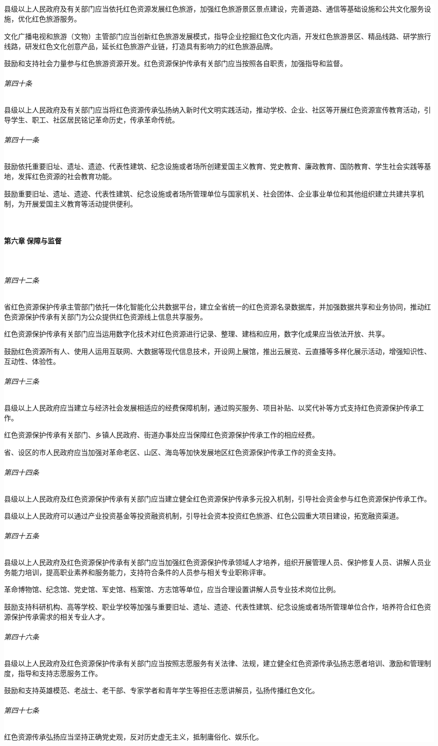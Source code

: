 县级以上人民政府及有关部门应当依托红色资源发展红色旅游，加强红色旅游景区景点建设，完善道路、通信等基础设施和公共文化服务设施，优化红色旅游服务。

文化广播电视和旅游（文物）主管部门应当创新红色旅游发展模式，指导企业挖掘红色文化内涵，开发红色旅游景区、精品线路、研学旅行线路，研发红色文化创意产品，延长红色旅游产业链，打造具有影响力的红色旅游品牌。

鼓励和支持社会力量参与红色旅游资源开发。红色资源保护传承有关部门应当按照各自职责，加强指导和监督。

###### 第四十条

县级以上人民政府及有关部门应当将红色资源传承弘扬纳入新时代文明实践活动，推动学校、企业、社区等开展红色资源宣传教育活动，引导学生、职工、社区居民铭记革命历史，传承革命传统。

###### 第四十一条

鼓励依托重要旧址、遗址、遗迹、代表性建筑、纪念设施或者场所创建爱国主义教育、党史教育、廉政教育、国防教育、学生社会实践等基地，发挥红色资源的社会教育功能。

鼓励重要旧址、遗址、遗迹、代表性建筑、纪念设施或者场所管理单位与国家机关、社会团体、企业事业单位和其他组织建立共建共享机制，为开展爱国主义教育等活动提供便利。

​

#### 第六章 保障与监督

​

###### 第四十二条

省红色资源保护传承主管部门依托一体化智能化公共数据平台，建立全省统一的红色资源名录数据库，并加强数据共享和业务协同，推动红色资源保护传承有关部门为公众提供红色资源线上信息共享服务。

红色资源保护传承有关部门应当运用数字化技术对红色资源进行记录、整理、建档和应用，数字化成果应当依法开放、共享。

鼓励红色资源所有人、使用人运用互联网、大数据等现代信息技术，开设网上展馆，推出云展览、云直播等多样化展示活动，增强知识性、互动性、体验性。

###### 第四十三条

县级以上人民政府应当建立与经济社会发展相适应的经费保障机制，通过购买服务、项目补贴、以奖代补等方式支持红色资源保护传承工作。

红色资源保护传承有关部门、乡镇人民政府、街道办事处应当保障红色资源保护传承工作的相应经费。

省、设区的市人民政府应当加强对革命老区、山区、海岛等加快发展地区红色资源保护传承工作的资金支持。

###### 第四十四条

县级以上人民政府及红色资源保护传承有关部门应当建立健全红色资源保护传承多元投入机制，引导社会资金参与红色资源保护传承工作。

县级以上人民政府可以通过产业投资基金等投资融资机制，引导社会资本投资红色旅游、红色公园重大项目建设，拓宽融资渠道。

###### 第四十五条

县级以上人民政府及红色资源保护传承有关部门应当加强红色资源保护传承领域人才培养，组织开展管理人员、保护修复人员、讲解人员业务能力培训，提高职业素养和服务能力，支持符合条件的人员参与相关专业职称评审。

革命博物馆、纪念馆、党史馆、军史馆、档案馆、方志馆等单位，应当合理设置讲解人员专业技术岗位比例。

鼓励支持科研机构、高等学校、职业学校等加强与重要旧址、遗址、遗迹、代表性建筑、纪念设施或者场所管理单位合作，培养符合红色资源保护传承需求的相关专业人才。

###### 第四十六条

县级以上人民政府及红色资源保护传承有关部门应当按照志愿服务有关法律、法规，建立健全红色资源传承弘扬志愿者培训、激励和管理制度，指导和支持志愿服务工作。

鼓励和支持英雄模范、老战士、老干部、专家学者和青年学生等担任志愿讲解员，弘扬传播红色文化。

###### 第四十七条

红色资源传承弘扬应当坚持正确党史观，反对历史虚无主义，抵制庸俗化、娱乐化。
